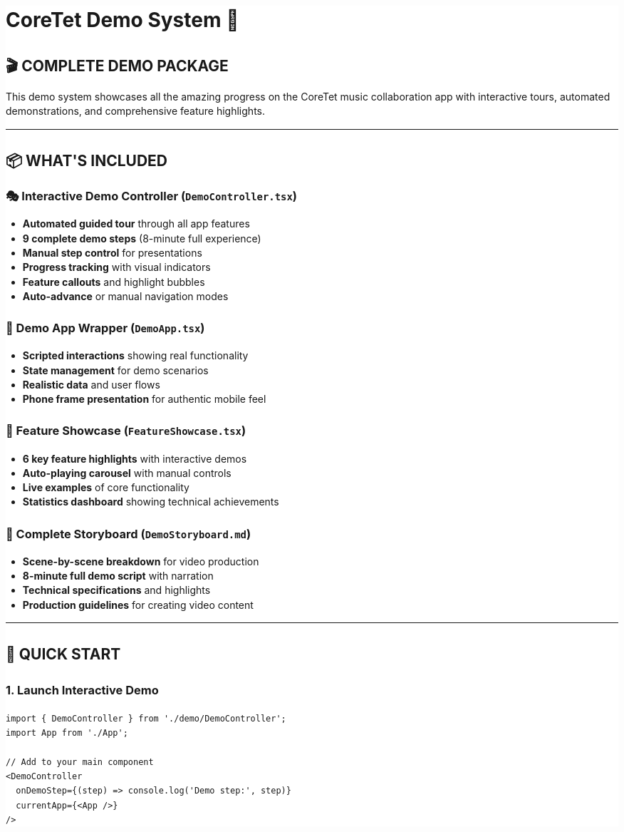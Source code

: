 # CoreTet Demo System 🎵

## 🎬 **COMPLETE DEMO PACKAGE**

This demo system showcases all the amazing progress on the CoreTet music collaboration app with interactive tours, automated demonstrations, and comprehensive feature highlights.

---

## 📦 **WHAT'S INCLUDED**

### **🎭 Interactive Demo Controller** (`DemoController.tsx`)
- **Automated guided tour** through all app features
- **9 complete demo steps** (8-minute full experience)
- **Manual step control** for presentations
- **Progress tracking** with visual indicators
- **Feature callouts** and highlight bubbles
- **Auto-advance** or manual navigation modes

### **📱 Demo App Wrapper** (`DemoApp.tsx`)
- **Scripted interactions** showing real functionality
- **State management** for demo scenarios
- **Realistic data** and user flows
- **Phone frame presentation** for authentic mobile feel

### **🎯 Feature Showcase** (`FeatureShowcase.tsx`)
- **6 key feature highlights** with interactive demos
- **Auto-playing carousel** with manual controls
- **Live examples** of core functionality
- **Statistics dashboard** showing technical achievements

### **📜 Complete Storyboard** (`DemoStoryboard.md`)
- **Scene-by-scene breakdown** for video production
- **8-minute full demo script** with narration
- **Technical specifications** and highlights
- **Production guidelines** for creating video content

---

## 🚀 **QUICK START**

### **1. Launch Interactive Demo**
```tsx
import { DemoController } from './demo/DemoController';
import App from './App';

// Add to your main component
<DemoController
  onDemoStep={(step) => console.log('Demo step:', step)}
  currentApp={<App />}
/>
```

